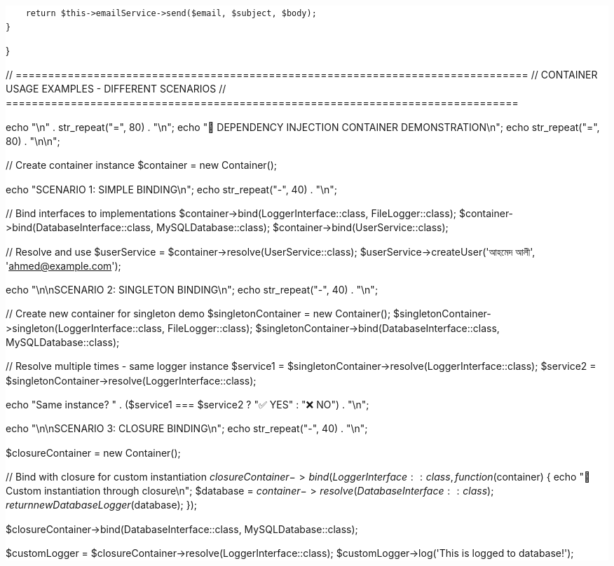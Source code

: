         return $this->emailService->send($email, $subject, $body);
    }
}

// ===============================================================================
// CONTAINER USAGE EXAMPLES - DIFFERENT SCENARIOS
// ===============================================================================

echo "\n" . str_repeat("=", 80) . "\n";
echo "🚀 DEPENDENCY INJECTION CONTAINER DEMONSTRATION\n";
echo str_repeat("=", 80) . "\n\n";

// Create container instance
$container = new Container();

echo "SCENARIO 1: SIMPLE BINDING\n";
echo str_repeat("-", 40) . "\n";

// Bind interfaces to implementations
$container->bind(LoggerInterface::class, FileLogger::class);
$container->bind(DatabaseInterface::class, MySQLDatabase::class);
$container->bind(UserService::class);

// Resolve and use
$userService = $container->resolve(UserService::class);
$userService->createUser('আহমেদ আলী', 'ahmed@example.com');

echo "\n\nSCENARIO 2: SINGLETON BINDING\n";
echo str_repeat("-", 40) . "\n";

// Create new container for singleton demo
$singletonContainer = new Container();
$singletonContainer->singleton(LoggerInterface::class, FileLogger::class);
$singletonContainer->bind(DatabaseInterface::class, MySQLDatabase::class);

// Resolve multiple times - same logger instance
$service1 = $singletonContainer->resolve(LoggerInterface::class);
$service2 = $singletonContainer->resolve(LoggerInterface::class);

echo "Same instance? " . ($service1 === $service2 ? "✅ YES" : "❌ NO") . "\n";

echo "\n\nSCENARIO 3: CLOSURE BINDING\n";
echo str_repeat("-", 40) . "\n";

$closureContainer = new Container();

// Bind with closure for custom instantiation
$closureContainer->bind(LoggerInterface::class, function($container) {
    echo "🔧 Custom instantiation through closure\n";
    $database = $container->resolve(DatabaseInterface::class);
    return new DatabaseLogger($database);
});

$closureContainer->bind(DatabaseInterface::class, MySQLDatabase::class);

$customLogger = $closureContainer->resolve(LoggerInterface::class);
$customLogger->log('This is logged to database!');
